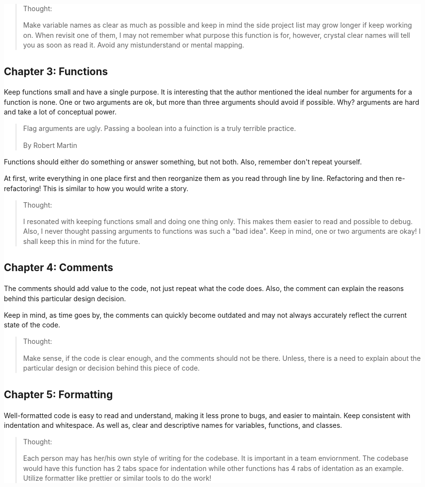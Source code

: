 > Thought:
>
> Make variable names as clear as much as possible and keep in mind the side project list may grow longer if keep working on. When revisit one of them, I may not remember what purpose this function is for, however, crystal clear names will tell you as soon as read it. Avoid any mistunderstand or mental mapping.

## Chapter 3: Functions

Keep functions small and have a single purpose. It is interesting that the author mentioned the ideal number for arguments for a function is none. One or two arguments are ok, but more than three arguments should avoid if possible. Why? arguments are hard and take a lot of conceptual power.

> Flag arguments are ugly. Passing a boolean into a fuinction is a truly terrible practice.
>
> By Robert Martin

Functions should either do something or answer something, but not both. Also, remember don't repeat yourself.

At first, write everything in one place first and then reorganize them as you read through line by line. Refactoring and then re-refactoring! This is similar to how you would write a story.

> Thought:
>
> I resonated with keeping functions small and doing one thing only. This makes them easier to read and possible to debug. Also, I never thought passing arguments to functions was such a "bad idea". Keep in mind, one or two arguments are okay! I shall keep this in mind for the future.

## Chapter 4: Comments

The comments should add value to the code, not just repeat what the code does. Also, the comment can explain the reasons behind this particular design decision.

Keep in mind, as time goes by, the comments can quickly become outdated and may not always accurately reflect the current state of the code.

> Thought:
>
> Make sense, if the code is clear enough, and the comments should not be there. Unless, there is a need to explain about the particular design or decision behind this piece of code.

## Chapter 5: Formatting

Well-formatted code is easy to read and understand, making it less prone to bugs, and easier to maintain. Keep consistent with indentation and whitespace. As well as, clear and descriptive names for variables, functions, and classes.

> Thought:
>
> Each person may has her/his own style of writing for the codebase. It is important in a team enviornment. The codebase would have this function has 2 tabs space for indentation while other functions has 4 rabs of identation as an example. Utilize formatter like prettier or similar tools to do the work!
